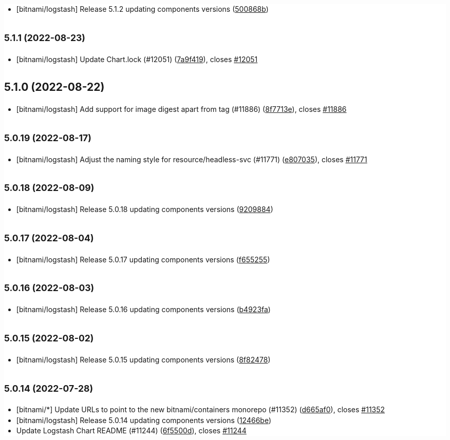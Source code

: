 * [bitnami/logstash] Release 5.1.2 updating components versions ([500868b](https://github.com/bitnami/charts/commit/500868bd4ae15a5674f8bec5d2240fea58b5faba))

## <small>5.1.1 (2022-08-23)</small>

* [bitnami/logstash] Update Chart.lock (#12051) ([7a9f419](https://github.com/bitnami/charts/commit/7a9f4190ca84f505e2d9abf2d7398ae2992959cd)), closes [#12051](https://github.com/bitnami/charts/issues/12051)

## 5.1.0 (2022-08-22)

* [bitnami/logstash] Add support for image digest apart from tag (#11886) ([8f7713e](https://github.com/bitnami/charts/commit/8f7713e004e10495dc57e1603bf360408dce8ea6)), closes [#11886](https://github.com/bitnami/charts/issues/11886)

## <small>5.0.19 (2022-08-17)</small>

* [bitnami/logstash] Adjust the naming style for resource/headless-svc (#11771) ([e807035](https://github.com/bitnami/charts/commit/e80703535bafd85846617ee68da3e4982d60e678)), closes [#11771](https://github.com/bitnami/charts/issues/11771)

## <small>5.0.18 (2022-08-09)</small>

* [bitnami/logstash] Release 5.0.18 updating components versions ([9209884](https://github.com/bitnami/charts/commit/9209884e9d38b942063a541f121101093c57bfad))

## <small>5.0.17 (2022-08-04)</small>

* [bitnami/logstash] Release 5.0.17 updating components versions ([f655255](https://github.com/bitnami/charts/commit/f655255359bb5b37c8912f38c1ee5e3e8b791988))

## <small>5.0.16 (2022-08-03)</small>

* [bitnami/logstash] Release 5.0.16 updating components versions ([b4923fa](https://github.com/bitnami/charts/commit/b4923fafaa6b4b7f66e3d4625ba1d8a5493018de))

## <small>5.0.15 (2022-08-02)</small>

* [bitnami/logstash] Release 5.0.15 updating components versions ([8f82478](https://github.com/bitnami/charts/commit/8f824782951fb9bf7292a4b63d28e4b3a7fe85d7))

## <small>5.0.14 (2022-07-28)</small>

* [bitnami/*] Update URLs to point to the new bitnami/containers monorepo (#11352) ([d665af0](https://github.com/bitnami/charts/commit/d665af0c708846192d8d5fb2f5f9ea65dd464ab0)), closes [#11352](https://github.com/bitnami/charts/issues/11352)
* [bitnami/logstash] Release 5.0.14 updating components versions ([12466be](https://github.com/bitnami/charts/commit/12466bec894887b79bbe67448fad56cf81fb6e37))
* Update Logstash Chart README (#11244) ([6f5500d](https://github.com/bitnami/charts/commit/6f5500dcdd0c84cbd88b46563b897d7273b2e0b9)), closes [#11244](https://github.com/bitnami/charts/issues/11244)
